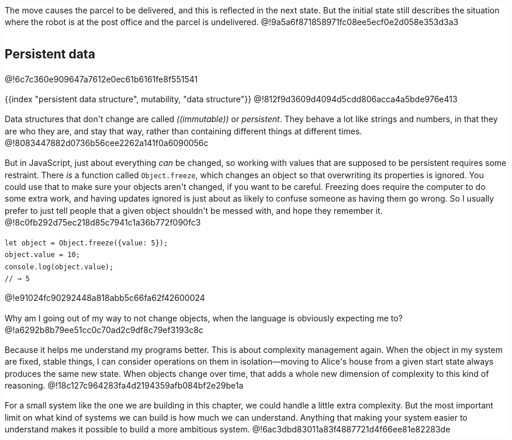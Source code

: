 The move causes the parcel to be delivered, and this is reflected in
the next state. But the initial state still describes the situation
where the robot is at the post office and the parcel is undelivered.
@!9a5a6f871858971fc08ee5ecf0e2d058e353d3a3

## Persistent data
@!6c7c360e909647a7612e0ec61b6161fe8f551541

{{index "persistent data structure", mutability, "data structure"}}
@!812f9d3609d4094d5cdd806acca4a5bde976e413

Data structures that don't change are called _((immutable))_ or
_persistent_. They behave a lot like strings and numbers, in that they
are who they are, and stay that way, rather than containing different
things at different times.
@!8083447882d0736b56cee2262a141f0a6090056c

But in JavaScript, just about everything _can_ be changed, so working
with values that are supposed to be persistent requires some
restraint. There _is_ a function called `Object.freeze`, which changes
an object so that overwriting its properties is ignored. You could use
that to make sure your objects aren't changed, if you want to be
careful. Freezing does require the computer to do some extra work, and
having updates ignored is just about as likely to confuse someone as
having them go wrong. So I usually prefer to just tell people that a
given object shouldn't be messed with, and hope they remember it.
@!8c0fb292d75ec218d85c7941c1a36b772f090fc3

```
let object = Object.freeze({value: 5});
object.value = 10;
console.log(object.value);
// → 5
```
@!e91024fc90292448a818abb5c66fa62f42600024

Why am I going out of my way to not change objects, when the language
is obviously expecting me to?
@!a6292b8b79ee51cc0c70ad2c9df8c79ef3193c8c

Because it helps me understand my programs better. This is about
complexity management again. When the object in my system are fixed,
stable things, I can consider operations on them in isolation—moving
to Alice's house from a given start state always produces the same new
state. When objects change over time, that adds a whole new dimension
of complexity to this kind of reasoning.
@!18c127c964283fa4d2194359afb084bf2e29be1a

For a small system like the one we are building in this chapter, we
could handle a little extra complexity. But the most important limit
on what kind of systems we can build is how much we can understand.
Anything that making your system easier to understand makes it
possible to build a more ambitious system.
@!6ac3dbd83011a83f4887721d4f66ee81e82283de
